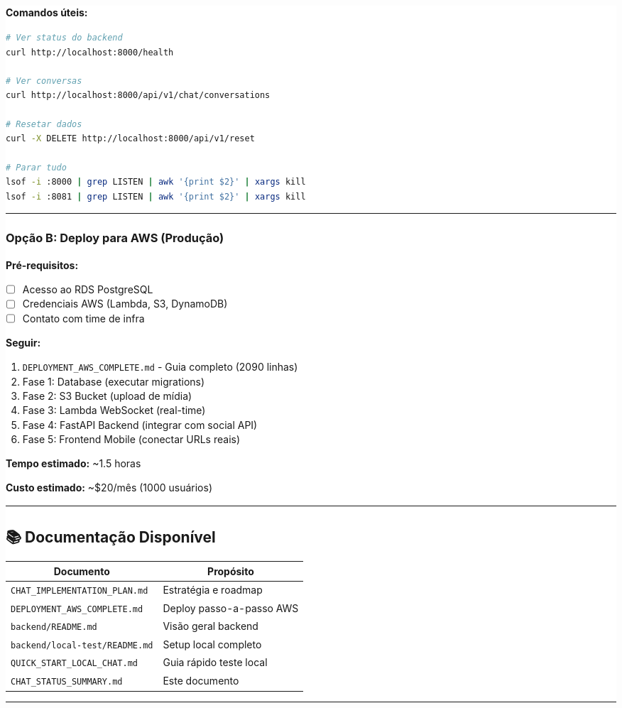 **Comandos úteis:**
```bash
# Ver status do backend
curl http://localhost:8000/health

# Ver conversas
curl http://localhost:8000/api/v1/chat/conversations

# Resetar dados
curl -X DELETE http://localhost:8000/api/v1/reset

# Parar tudo
lsof -i :8000 | grep LISTEN | awk '{print $2}' | xargs kill
lsof -i :8081 | grep LISTEN | awk '{print $2}' | xargs kill
```

---

### Opção B: Deploy para AWS (Produção)

**Pré-requisitos:**
- [ ] Acesso ao RDS PostgreSQL
- [ ] Credenciais AWS (Lambda, S3, DynamoDB)
- [ ] Contato com time de infra

**Seguir:**
1. `DEPLOYMENT_AWS_COMPLETE.md` - Guia completo (2090 linhas)
2. Fase 1: Database (executar migrations)
3. Fase 2: S3 Bucket (upload de mídia)
4. Fase 3: Lambda WebSocket (real-time)
5. Fase 4: FastAPI Backend (integrar com social API)
6. Fase 5: Frontend Mobile (conectar URLs reais)

**Tempo estimado:** ~1.5 horas

**Custo estimado:** ~$20/mês (1000 usuários)

---

## 📚 Documentação Disponível

| Documento | Propósito |
|-----------|-----------|
| `CHAT_IMPLEMENTATION_PLAN.md` | Estratégia e roadmap |
| `DEPLOYMENT_AWS_COMPLETE.md` | Deploy passo-a-passo AWS |
| `backend/README.md` | Visão geral backend |
| `backend/local-test/README.md` | Setup local completo |
| `QUICK_START_LOCAL_CHAT.md` | Guia rápido teste local |
| `CHAT_STATUS_SUMMARY.md` | Este documento |

---